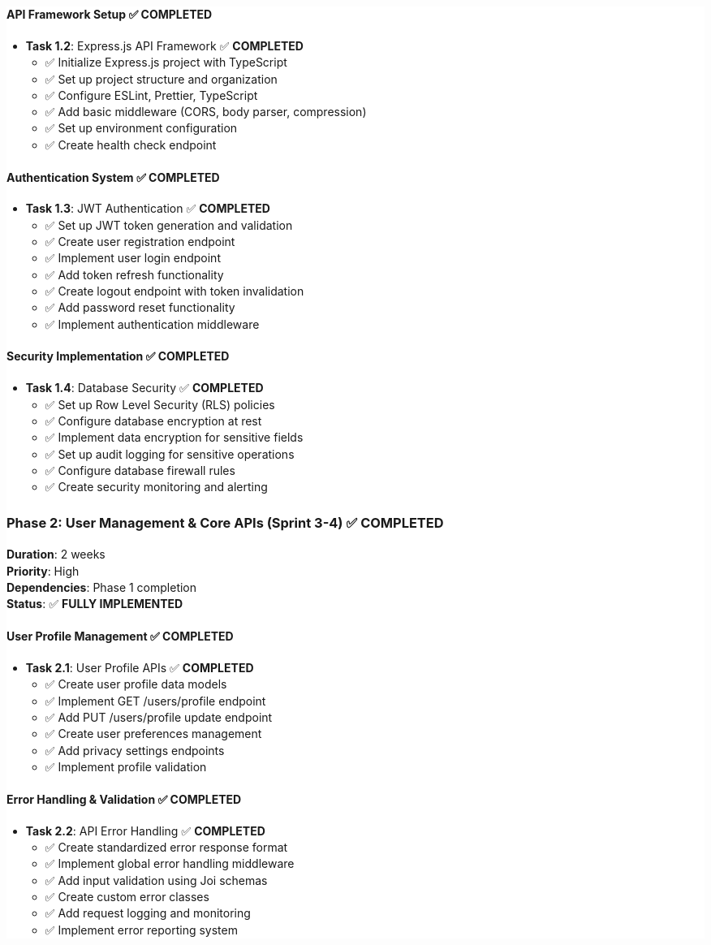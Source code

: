 #### API Framework Setup ✅ **COMPLETED**
- **Task 1.2**: Express.js API Framework ✅ **COMPLETED**
  - ✅ Initialize Express.js project with TypeScript
  - ✅ Set up project structure and organization
  - ✅ Configure ESLint, Prettier, TypeScript
  - ✅ Add basic middleware (CORS, body parser, compression)
  - ✅ Set up environment configuration
  - ✅ Create health check endpoint

#### Authentication System ✅ **COMPLETED**
- **Task 1.3**: JWT Authentication ✅ **COMPLETED**
  - ✅ Set up JWT token generation and validation
  - ✅ Create user registration endpoint
  - ✅ Implement user login endpoint
  - ✅ Add token refresh functionality
  - ✅ Create logout endpoint with token invalidation
  - ✅ Add password reset functionality
  - ✅ Implement authentication middleware

#### Security Implementation ✅ **COMPLETED**
- **Task 1.4**: Database Security ✅ **COMPLETED**
  - ✅ Set up Row Level Security (RLS) policies
  - ✅ Configure database encryption at rest
  - ✅ Implement data encryption for sensitive fields
  - ✅ Set up audit logging for sensitive operations
  - ✅ Configure database firewall rules
  - ✅ Create security monitoring and alerting

### Phase 2: User Management & Core APIs (Sprint 3-4) ✅ **COMPLETED**
**Duration**: 2 weeks  
**Priority**: High  
**Dependencies**: Phase 1 completion  
**Status**: ✅ **FULLY IMPLEMENTED**

#### User Profile Management ✅ **COMPLETED**
- **Task 2.1**: User Profile APIs ✅ **COMPLETED**
  - ✅ Create user profile data models
  - ✅ Implement GET /users/profile endpoint
  - ✅ Add PUT /users/profile update endpoint
  - ✅ Create user preferences management
  - ✅ Add privacy settings endpoints
  - ✅ Implement profile validation

#### Error Handling & Validation ✅ **COMPLETED**
- **Task 2.2**: API Error Handling ✅ **COMPLETED**
  - ✅ Create standardized error response format
  - ✅ Implement global error handling middleware
  - ✅ Add input validation using Joi schemas
  - ✅ Create custom error classes
  - ✅ Add request logging and monitoring
  - ✅ Implement error reporting system

